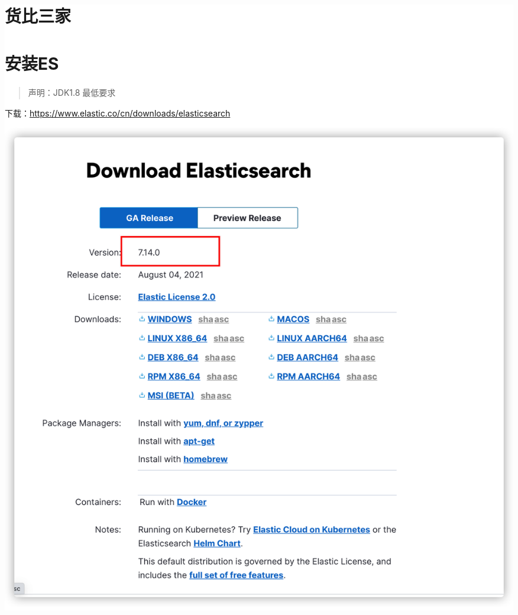 

# 货比三家

# 安装ES

> 声明：JDK1.8 最低要求

下载：https://www.elastic.co/cn/downloads/elasticsearch

![image-20210821144217572](es基础/image-20210821144217572.png)

